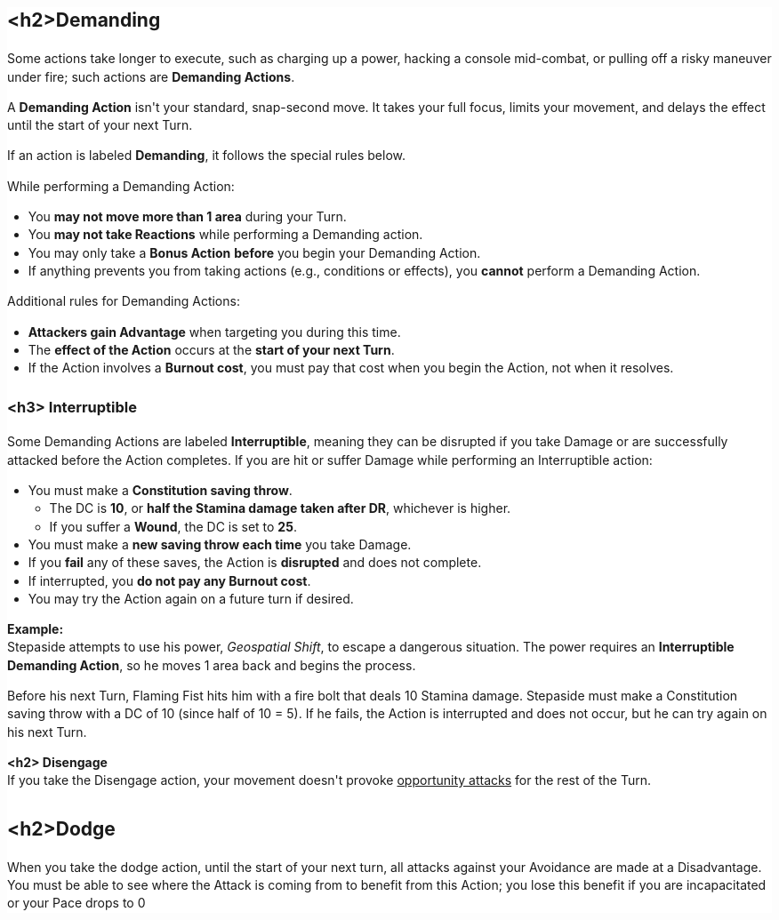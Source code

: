 ## \<h2\>Demanding

Some actions take longer to execute, such as charging up a power, hacking a console mid-combat, or pulling off a risky maneuver under fire; such actions are **Demanding Actions**.

A **Demanding Action** isn't your standard, snap-second move. It takes your full focus, limits your movement, and delays the effect until the start of your next Turn.

If an action is labeled **Demanding**, it follows the special rules below.

While performing a Demanding Action:

-   You **may not move more than 1 area** during your Turn.
-   You **may not take Reactions** while performing a Demanding action.
-   You may only take a **Bonus Action** **before** you begin your Demanding Action.
-   If anything prevents you from taking actions (e.g., conditions or effects), you **cannot** perform a Demanding Action.

Additional rules for Demanding Actions:

-   **Attackers gain Advantage** when targeting you during this time.
-   The **effect of the Action** occurs at the **start of your next Turn**.
-   If the Action involves a **Burnout cost**, you must pay that cost when you begin the Action, not when it resolves.

### \<h3\> Interruptible

Some Demanding Actions are labeled **Interruptible**, meaning they can be disrupted if you take Damage or are successfully attacked before the Action completes. If you are hit or suffer Damage while performing an Interruptible action:

-   You must make a **Constitution saving throw**.
    -   The DC is **10**, or **half the Stamina damage taken after DR**, whichever is higher.
    -   If you suffer a **Wound**, the DC is set to **25**.
-   You must make a **new saving throw each time** you take Damage.
-   If you **fail** any of these saves, the Action is **disrupted** and does not complete.
-   If interrupted, you **do not pay any Burnout cost**.
-   You may try the Action again on a future turn if desired.

**Example:**   
Stepaside attempts to use his power, *Geospatial Shift*, to escape a dangerous situation. The power requires an **Interruptible Demanding Action**, so he moves 1 area back and begins the process.

Before his next Turn, Flaming Fist hits him with a fire bolt that deals 10 Stamina damage. Stepaside must make a Constitution saving throw with a DC of 10 (since half of 10 = 5). If he fails, the Action is interrupted and does not occur, but he can try again on his next Turn.

**\<h2\> Disengage**  
If you take the Disengage action, your movement doesn't provoke [opportunity attacks](https://roll20.net/compendium/dnd5e/Rules:Combat?expansion=34047#toc_40) for the rest of the Turn.

## \<h2\>Dodge

When you take the dodge action, until the start of your next turn, all attacks against your Avoidance are made at a Disadvantage. You must be able to see where the Attack is coming from to benefit from this Action; you lose this benefit if you are incapacitated or your Pace drops to 0
